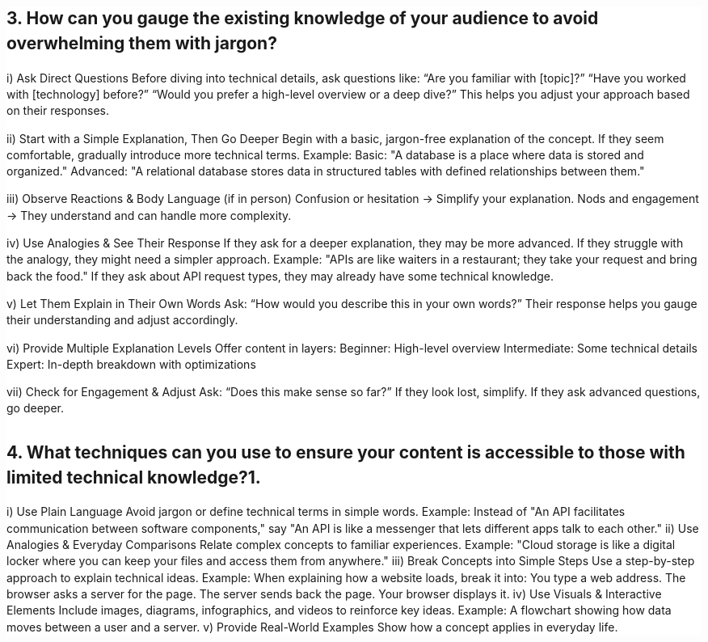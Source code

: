 ## 3. How can you gauge the existing knowledge of your audience to avoid overwhelming them with jargon?
i) Ask Direct Questions
Before diving into technical details, ask questions like:
“Are you familiar with [topic]?”
“Have you worked with [technology] before?”
“Would you prefer a high-level overview or a deep dive?”
This helps you adjust your approach based on their responses.

ii) Start with a Simple Explanation, Then Go Deeper
Begin with a basic, jargon-free explanation of the concept.
If they seem comfortable, gradually introduce more technical terms.
Example:
Basic: "A database is a place where data is stored and organized."
Advanced: "A relational database stores data in structured tables with defined relationships between them."

iii) Observe Reactions & Body Language (if in person)
Confusion or hesitation → Simplify your explanation.
Nods and engagement → They understand and can handle more complexity.

iv) Use Analogies & See Their Response
If they ask for a deeper explanation, they may be more advanced.
If they struggle with the analogy, they might need a simpler approach.
Example: "APIs are like waiters in a restaurant; they take your request and bring back the food."
If they ask about API request types, they may already have some technical knowledge.

v) Let Them Explain in Their Own Words
Ask: “How would you describe this in your own words?”
Their response helps you gauge their understanding and adjust accordingly.

vi)  Provide Multiple Explanation Levels
Offer content in layers:
Beginner: High-level overview
Intermediate: Some technical details
Expert: In-depth breakdown with optimizations

vii) Check for Engagement & Adjust
Ask: “Does this make sense so far?”
If they look lost, simplify. If they ask advanced questions, go deeper.

## 4. What techniques can you use to ensure your content is accessible to those with limited technical knowledge?1.
i) Use Plain Language
Avoid jargon or define technical terms in simple words.
Example: Instead of "An API facilitates communication between software components," say "An API is like a messenger that lets different apps talk to each other."
ii) Use Analogies & Everyday Comparisons
Relate complex concepts to familiar experiences.
Example: "Cloud storage is like a digital locker where you can keep your files and access them from anywhere."
iii) Break Concepts into Simple Steps
Use a step-by-step approach to explain technical ideas.
Example: When explaining how a website loads, break it into:
You type a web address.
The browser asks a server for the page.
The server sends back the page.
Your browser displays it.
iv) Use Visuals & Interactive Elements
Include images, diagrams, infographics, and videos to reinforce key ideas.
Example: A flowchart showing how data moves between a user and a server.
v) Provide Real-World Examples
Show how a concept applies in everyday life.
